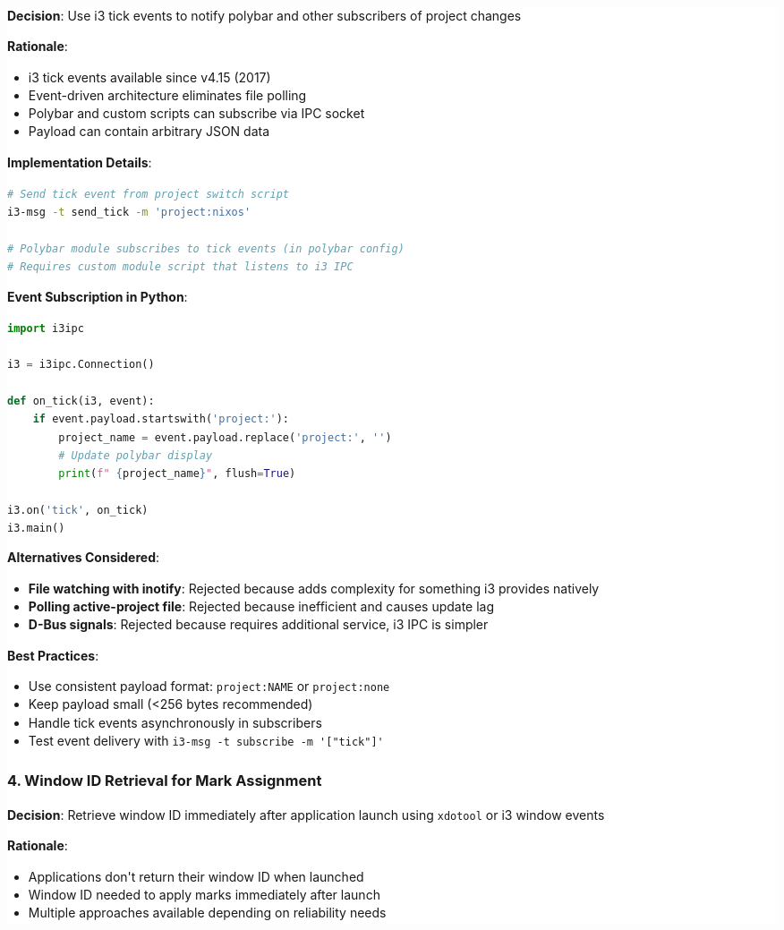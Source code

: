 **Decision**: Use i3 tick events to notify polybar and other subscribers of project changes

**Rationale**:
- i3 tick events available since v4.15 (2017)
- Event-driven architecture eliminates file polling
- Polybar and custom scripts can subscribe via IPC socket
- Payload can contain arbitrary JSON data

**Implementation Details**:
```bash
# Send tick event from project switch script
i3-msg -t send_tick -m 'project:nixos'

# Polybar module subscribes to tick events (in polybar config)
# Requires custom module script that listens to i3 IPC
```

**Event Subscription in Python**:
```python
import i3ipc

i3 = i3ipc.Connection()

def on_tick(i3, event):
    if event.payload.startswith('project:'):
        project_name = event.payload.replace('project:', '')
        # Update polybar display
        print(f" {project_name}", flush=True)

i3.on('tick', on_tick)
i3.main()
```

**Alternatives Considered**:
- **File watching with inotify**: Rejected because adds complexity for something i3 provides natively
- **Polling active-project file**: Rejected because inefficient and causes update lag
- **D-Bus signals**: Rejected because requires additional service, i3 IPC is simpler

**Best Practices**:
- Use consistent payload format: `project:NAME` or `project:none`
- Keep payload small (<256 bytes recommended)
- Handle tick events asynchronously in subscribers
- Test event delivery with `i3-msg -t subscribe -m '["tick"]'`

### 4. Window ID Retrieval for Mark Assignment

**Decision**: Retrieve window ID immediately after application launch using `xdotool` or i3 window events

**Rationale**:
- Applications don't return their window ID when launched
- Window ID needed to apply marks immediately after launch
- Multiple approaches available depending on reliability needs
